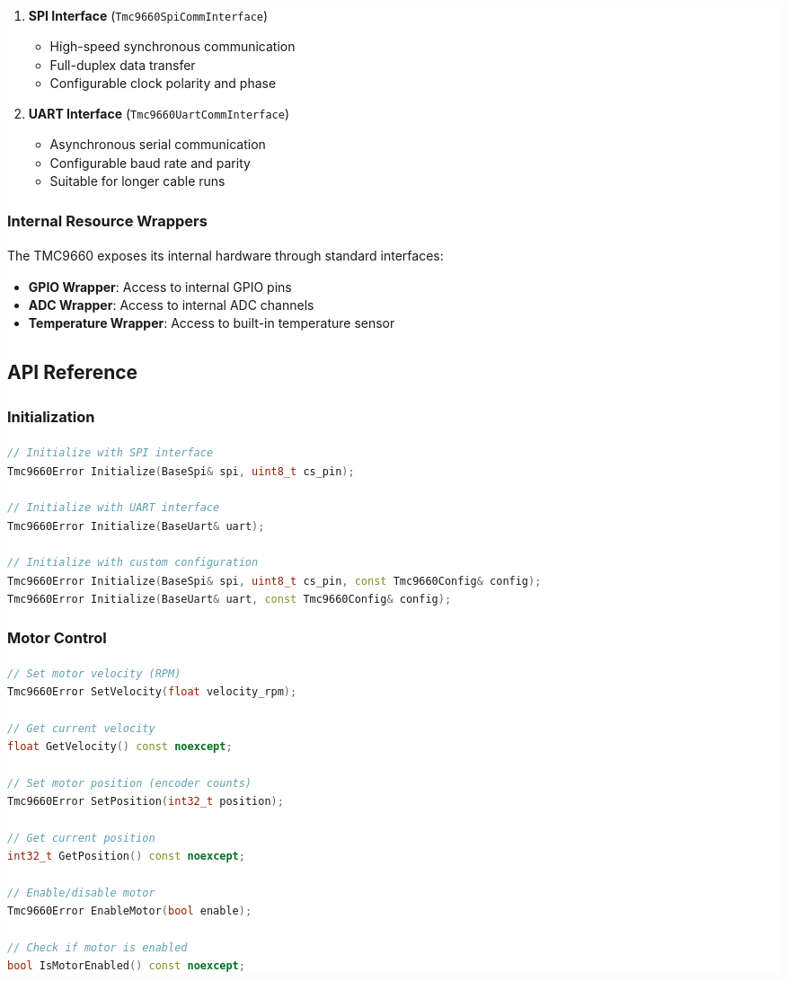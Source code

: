 1. **SPI Interface** (`Tmc9660SpiCommInterface`)
   - High-speed synchronous communication
   - Full-duplex data transfer
   - Configurable clock polarity and phase

2. **UART Interface** (`Tmc9660UartCommInterface`)
   - Asynchronous serial communication
   - Configurable baud rate and parity
   - Suitable for longer cable runs

### Internal Resource Wrappers

The TMC9660 exposes its internal hardware through standard interfaces:

- **GPIO Wrapper**: Access to internal GPIO pins
- **ADC Wrapper**: Access to internal ADC channels
- **Temperature Wrapper**: Access to built-in temperature sensor

## API Reference

### Initialization

```cpp
// Initialize with SPI interface
Tmc9660Error Initialize(BaseSpi& spi, uint8_t cs_pin);

// Initialize with UART interface
Tmc9660Error Initialize(BaseUart& uart);

// Initialize with custom configuration
Tmc9660Error Initialize(BaseSpi& spi, uint8_t cs_pin, const Tmc9660Config& config);
Tmc9660Error Initialize(BaseUart& uart, const Tmc9660Config& config);
```

### Motor Control

```cpp
// Set motor velocity (RPM)
Tmc9660Error SetVelocity(float velocity_rpm);

// Get current velocity
float GetVelocity() const noexcept;

// Set motor position (encoder counts)
Tmc9660Error SetPosition(int32_t position);

// Get current position
int32_t GetPosition() const noexcept;

// Enable/disable motor
Tmc9660Error EnableMotor(bool enable);

// Check if motor is enabled
bool IsMotorEnabled() const noexcept;
```
